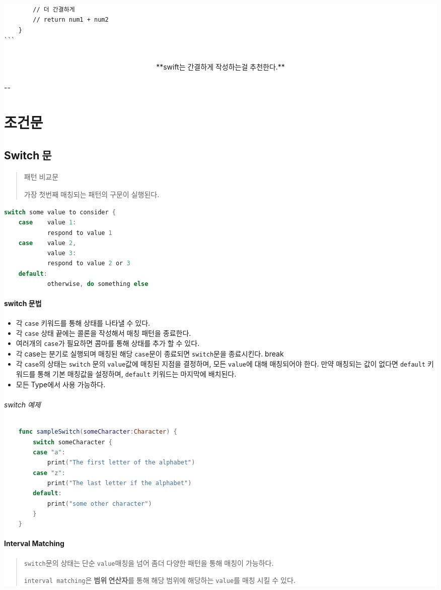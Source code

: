 			// 더 간결하게
			// return num1 + num2
		}		 
	```
<br>
<center>**swift는 간결하게 작성하는걸 추천한다.**</center>
<br>
--

# 조건문

## Switch 문
> 패턴 비교문
> 
> 가장 첫번째 매칭되는 패턴의 구문이 실행된다.

```swift
switch some value to consider {
	case 	value 1:
			respond to value 1
	case 	value 2,
			value 3:
			respond to value 2 or 3
	default:
			otherwise, do something else
```

#### switch 문법
- 각 `case` 키워드를 통해 상태를 나타낼 수 있다.
- 각 `case` 상태 끝에는 콜론을 작성해서 매칭 패턴을 종료한다.
- 여러개의 `case`가 필요하면 콤마를 통해 상태를 추가 할 수 있다.
- 각 case는 분기로 실행되며 매칭된 해당 `case`문이 종료되면 `switch`문을 종료시킨다. break
- 각 `case`의 상태는 `switch` 문의 `value`값에 매칭된 지점을 결정하며, 모든 `value`에 대해 매칭되어야 한다. 만약 매칭되는 값이 없다면 `default` 키워드를 통해 기본 매칭값을 설정하며, `default` 키워드는 마지막에 배치된다.
- 모든 Type에서 사용 가능하다.

###### switch 예제
```swift
	func sampleSwitch(someCharacter:Character) {
		switch someCharacter {
		case "a":
			print("The first letter of the alphabet")
		case "z":
			print("The last letter if the alphabet")
		default:
			print("some other character")
		}
	}
```

#### Interval Matching
> `switch`문의 상태는 단순 `value`매칭을 넘어 좀더 다양한 패턴을 통해 매칭이 가능하다.
>
> `interval matching`은 **범위 연산자**를 통해 해당 범위에 해당하는 `value`를 매칭 시킬 수 있다.
